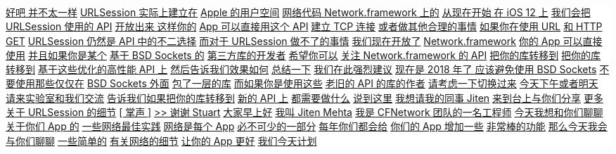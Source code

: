 [好吧 并不太一样](https://developer.apple.com/videos/wwdc2018/videos/play/wwdc2018/714/?time=1027) [URLSession 实际上建立在](https://developer.apple.com/videos/wwdc2018/videos/play/wwdc2018/714/?time=1031) [Apple 的用户空间](https://developer.apple.com/videos/wwdc2018/videos/play/wwdc2018/714/?time=1033) [网络代码 Network.framework 上的](https://developer.apple.com/videos/wwdc2018/videos/play/wwdc2018/714/?time=1035) [从现在开始 在 iOS 12 上](https://developer.apple.com/videos/wwdc2018/videos/play/wwdc2018/714/?time=1038) [我们会把 URLSession 使用的 API](https://developer.apple.com/videos/wwdc2018/videos/play/wwdc2018/714/?time=1041) [开放出来 这样你的](https://developer.apple.com/videos/wwdc2018/videos/play/wwdc2018/714/?time=1043) [App 可以直接用这个 API](https://developer.apple.com/videos/wwdc2018/videos/play/wwdc2018/714/?time=1046) [建立 TCP 连接](https://developer.apple.com/videos/wwdc2018/videos/play/wwdc2018/714/?time=1049) [或者做其他合理的事情](https://developer.apple.com/videos/wwdc2018/videos/play/wwdc2018/714/?time=1051) [如果你在使用 URL](https://developer.apple.com/videos/wwdc2018/videos/play/wwdc2018/714/?time=1053) [和 HTTP GET](https://developer.apple.com/videos/wwdc2018/videos/play/wwdc2018/714/?time=1055) [URLSession 仍然是 API 中的不二选择](https://developer.apple.com/videos/wwdc2018/videos/play/wwdc2018/714/?time=1057) [而对于 URLSession 做不了的事情](https://developer.apple.com/videos/wwdc2018/videos/play/wwdc2018/714/?time=1059) [我们现在开放了](https://developer.apple.com/videos/wwdc2018/videos/play/wwdc2018/714/?time=1061) [Network.framework](https://developer.apple.com/videos/wwdc2018/videos/play/wwdc2018/714/?time=1063) [你的 App 可以直接使用](https://developer.apple.com/videos/wwdc2018/videos/play/wwdc2018/714/?time=1065) [并且如果你是某个](https://developer.apple.com/videos/wwdc2018/videos/play/wwdc2018/714/?time=1067) [基于 BSD Sockets 的](https://developer.apple.com/videos/wwdc2018/videos/play/wwdc2018/714/?time=1069) [第三方库的开发者](https://developer.apple.com/videos/wwdc2018/videos/play/wwdc2018/714/?time=1070) [希望你可以](https://developer.apple.com/videos/wwdc2018/videos/play/wwdc2018/714/?time=1074) [关注 Network.framework 的 API](https://developer.apple.com/videos/wwdc2018/videos/play/wwdc2018/714/?time=1076) [把你的库转移到](https://developer.apple.com/videos/wwdc2018/videos/play/wwdc2018/714/?time=1079) [把你的库转移到](https://developer.apple.com/videos/wwdc2018/videos/play/wwdc2018/714/?time=1079) [基于这些优化的高性能 API 上](https://developer.apple.com/videos/wwdc2018/videos/play/wwdc2018/714/?time=1082) [然后告诉我们效果如何](https://developer.apple.com/videos/wwdc2018/videos/play/wwdc2018/714/?time=1084) [总结一下](https://developer.apple.com/videos/wwdc2018/videos/play/wwdc2018/714/?time=1088) [我们在此强烈建议](https://developer.apple.com/videos/wwdc2018/videos/play/wwdc2018/714/?time=1091) [现在是 2018 年了 应该避免使用 BSD Sockets](https://developer.apple.com/videos/wwdc2018/videos/play/wwdc2018/714/?time=1094) [不要使用那些仅仅在](https://developer.apple.com/videos/wwdc2018/videos/play/wwdc2018/714/?time=1098) [BSD Sockets 外面](https://developer.apple.com/videos/wwdc2018/videos/play/wwdc2018/714/?time=1100) [包了一层的库](https://developer.apple.com/videos/wwdc2018/videos/play/wwdc2018/714/?time=1102) [而如果你是使用这些](https://developer.apple.com/videos/wwdc2018/videos/play/wwdc2018/714/?time=1103) [老旧的 API 的库的作者](https://developer.apple.com/videos/wwdc2018/videos/play/wwdc2018/714/?time=1105) [请考虑一下切换过来](https://developer.apple.com/videos/wwdc2018/videos/play/wwdc2018/714/?time=1107) [今天下午或者明天](https://developer.apple.com/videos/wwdc2018/videos/play/wwdc2018/714/?time=1110) [请来实验室和我们交流](https://developer.apple.com/videos/wwdc2018/videos/play/wwdc2018/714/?time=1112) [告诉我们如果把你的库转移到](https://developer.apple.com/videos/wwdc2018/videos/play/wwdc2018/714/?time=1114) [新的 API 上](https://developer.apple.com/videos/wwdc2018/videos/play/wwdc2018/714/?time=1116) [都需要做什么](https://developer.apple.com/videos/wwdc2018/videos/play/wwdc2018/714/?time=1118) [说到这里](https://developer.apple.com/videos/wwdc2018/videos/play/wwdc2018/714/?time=1120) [我想请我的同事 Jiten](https://developer.apple.com/videos/wwdc2018/videos/play/wwdc2018/714/?time=1121) [来到台上与你们分享](https://developer.apple.com/videos/wwdc2018/videos/play/wwdc2018/714/?time=1123) [更多关于 URLSession 的细节](https://developer.apple.com/videos/wwdc2018/videos/play/wwdc2018/714/?time=1125) [[ 掌声 ]](https://developer.apple.com/videos/wwdc2018/videos/play/wwdc2018/714/?time=1127) [&gt;&gt; 谢谢 Stuart](https://developer.apple.com/videos/wwdc2018/videos/play/wwdc2018/714/?time=1132) [大家早上好](https://developer.apple.com/videos/wwdc2018/videos/play/wwdc2018/714/?time=1133) [我叫 Jiten Mehta](https://developer.apple.com/videos/wwdc2018/videos/play/wwdc2018/714/?time=1135) [我是 CFNetwork 团队的一名工程师](https://developer.apple.com/videos/wwdc2018/videos/play/wwdc2018/714/?time=1137) [今天我想和你们聊聊](https://developer.apple.com/videos/wwdc2018/videos/play/wwdc2018/714/?time=1140) [关于你们 App 的](https://developer.apple.com/videos/wwdc2018/videos/play/wwdc2018/714/?time=1141) [一些网络最佳实践](https://developer.apple.com/videos/wwdc2018/videos/play/wwdc2018/714/?time=1142) [网络是每个 App](https://developer.apple.com/videos/wwdc2018/videos/play/wwdc2018/714/?time=1145) [必不可少的一部分](https://developer.apple.com/videos/wwdc2018/videos/play/wwdc2018/714/?time=1147) [每年你们都会给](https://developer.apple.com/videos/wwdc2018/videos/play/wwdc2018/714/?time=1149) [你们的 App 增加一些](https://developer.apple.com/videos/wwdc2018/videos/play/wwdc2018/714/?time=1150) [非常棒的功能](https://developer.apple.com/videos/wwdc2018/videos/play/wwdc2018/714/?time=1152) [那么今天我会与你们聊聊](https://developer.apple.com/videos/wwdc2018/videos/play/wwdc2018/714/?time=1153) [一些简单的](https://developer.apple.com/videos/wwdc2018/videos/play/wwdc2018/714/?time=1155) [有关网络的细节](https://developer.apple.com/videos/wwdc2018/videos/play/wwdc2018/714/?time=1156) [让你的 App 更好](https://developer.apple.com/videos/wwdc2018/videos/play/wwdc2018/714/?time=1159) [我们今天计划](https://developer.apple.com/videos/wwdc2018/videos/play/wwdc2018/714/?time=1160)
